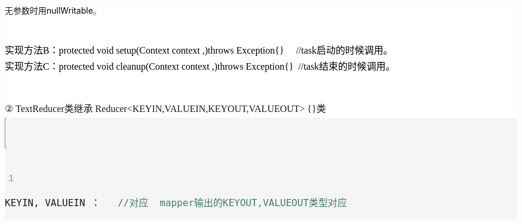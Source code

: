 无参数时用<span style="color:rgb(255,0,255);"><span style="color:rgb(0,0,0);">nullWritable</span>。</span></span></span></span></div><div style="font-family:Helvetica, 'Hiragino Sans GB', '微软雅黑', 'Microsoft YaHei UI', SimSun, SimHei, arial, sans-serif;font-size:16px;"><span style="font-family:'微软雅黑';"><span style="line-height:28.8px;"><span style="color:rgb(255,0,255);"><br></span></span></span></div><div style="font-family:Helvetica, 'Hiragino Sans GB', '微软雅黑', 'Microsoft YaHei UI', SimSun, SimHei, arial, sans-serif;font-size:16px;"><span style="font-family:'微软雅黑';"><span style="line-height:28.8px;"><span style="color:rgb(255,0,255);"><span style="color:rgb(255,0,0);"><span style="color:rgb(0,0,0);">实现方法B：</span><span style="color:rgb(0,0,0);"><span>protected void </span></span><span style="color:rgb(0,0,0);">setup(Context context ,)throws Exception{}  <span style="color:rgb(255,0,0);">  <span style="color:rgb(0,0,0);"> //task启动的时候调用。</span></span></span></span><br></span></span></span></div><div style="font-family:Helvetica, 'Hiragino Sans GB', '微软雅黑', 'Microsoft YaHei UI', SimSun, SimHei, arial, sans-serif;font-size:16px;"><div style="font-family:'微软雅黑', Helvetica, 'Hiragino Sans GB', '微软雅黑', 'Microsoft YaHei UI', SimSun, SimHei, arial, sans-serif;"><span style="font-family:'微软雅黑';"><span><span style="color:rgb(255,0,255);"><span style="color:rgb(255,0,0);"><span style="color:rgb(0,0,0);">实现方法C：</span><span style="color:rgb(0,0,0);"><span>protected void clean</span></span><span style="color:rgb(0,0,0);">up(Context context ,)throws Exception{}  <span>//</span><span style="color:rgb(255,0,0);"><span></span><span style="color:rgb(0,0,0);">task结束的时候调用。</span></span></span></span><br></span></span></span></div><br><br></div><div style="font-family:Helvetica, 'Hiragino Sans GB', '微软雅黑', 'Microsoft YaHei UI', SimSun, SimHei, arial, sans-serif;font-size:16px;"><span style="font-family:'微软雅黑';"><span style="line-height:28.8px;"><span><span>② </span>TextReducer类继承<span style="font-family:Consolas;"><span style="font-family:'微软雅黑';"> Reducer&lt;KEYIN,VALUEIN,</span><span style="font-family:'微软雅黑';">KEYOUT</span><span style="font-family:'微软雅黑';">,VALUEOUT&gt; {}类</span></span></span></span></span></div><div style="font-family:Helvetica, 'Hiragino Sans GB', '微软雅黑', 'Microsoft YaHei UI', SimSun, SimHei, arial, sans-serif;font-size:16px;"><span style="font-family:'微软雅黑';"><span style="line-height:28.8px;"><span></span></span></span><div><span style="color:rgb(63,95,191);font-family:Consolas;line-height:28.8px;"></span></div><div class="wiz-code-container" id="wiz_cm_1502522914782_2384"><div class="CodeMirror CodeMirror-wrap cm-s-eclipse" style="font-family:Consolas, 'Liberation Mono', Menlo, Courier, monospace;background:rgb(245,245,245);"><div style="overflow:hidden;width:3px;"><textarea cols="22" rows="3"></textarea></div>
<div class="CodeMirror-scroll" style="overflow:hidden !important;">
<div class="CodeMirror-sizer" style="border-right:30px solid transparent;min-height:64px;">
<div>
<div class="CodeMirror-lines" style="min-height:1px;">
<div>
<div class="CodeMirror-measure" style="width:661.2px;overflow:hidden;visibility:hidden;">
<pre></pre>
<div class="CodeMirror-linenumber CodeMirror-gutter-elt" style="min-width:20px;text-align:center;color:rgb(153,153,153);z-index:4;">
<div></div>
</div>
<div class="CodeMirror-linenumber CodeMirror-gutter-elt" style="min-width:20px;text-align:center;color:rgb(153,153,153);z-index:4;">
<div></div>
</div>
</div>
<div class="CodeMirror-measure" style="width:661.2px;overflow:hidden;visibility:hidden;">
</div>
<div style="z-index:1;"></div>
<div class="CodeMirror-code">
<div class="CodeMirror-activeline">
<div class="CodeMirror-gutter-background CodeMirror-activeline-gutter" style="z-index:4;width:30px;">
</div>
<div class="CodeMirror-gutter-wrapper CodeMirror-activeline-gutter" style="z-index:4;background:none !important;border:none !important;">
<div class="CodeMirror-linenumber CodeMirror-gutter-elt" style="min-width:20px;text-align:center;color:rgb(153,153,153);z-index:4;width:21px;">
1</div>
</div>
<pre class="CodeMirror-line"><span><span class="cm-variable">KEYIN</span>, <span class="cm-variable">VALUEIN</span> <span class="cm-variable">：</span>   <span class="cm-comment" style="color:rgb(63,127,95);">//对应  mapper输出的KEYOUT,VALUEOUT类型对应</span></span></pre>
</div>
<div>